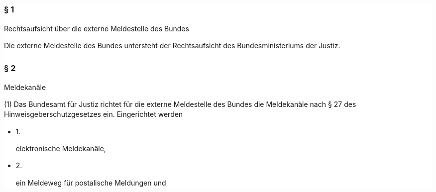 </div>

</div>

</div>

</div>

<span id="BJNR0D30A0023BJNE000200000.html"></span>

### § 1  
Rechtsaufsicht über die externe Meldestelle des Bundes

<div>

<div class="jnhtml">

<div>

<div class="jurAbsatz">

Die externe Meldestelle des Bundes untersteht der Rechtsaufsicht des
Bundesministeriums der Justiz.

</div>

</div>

</div>

</div>

<span id="BJNR0D30A0023BJNE000300000.html"></span>

### § 2  
Meldekanäle

<div>

<div class="jnhtml">

<div>

<div class="jurAbsatz">

(1) Das Bundesamt für Justiz richtet für die externe Meldestelle des
Bundes die Meldekanäle nach § 27 des Hinweisgeberschutzgesetzes ein.
Eingerichtet werden

  - 1\.
    
    <div>
    
    elektronische Meldekanäle,
    
    </div>

  - 2\.
    
    <div>
    
    ein Meldeweg für postalische Meldungen und
    